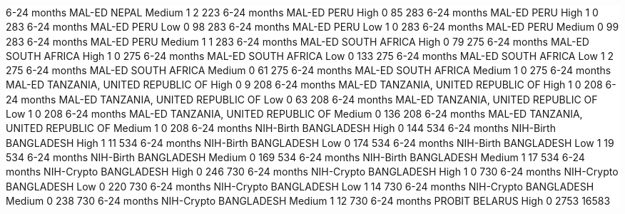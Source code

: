 6-24 months   MAL-ED           NEPAL                          Medium              1        2     223
6-24 months   MAL-ED           PERU                           High                0       85     283
6-24 months   MAL-ED           PERU                           High                1        0     283
6-24 months   MAL-ED           PERU                           Low                 0       98     283
6-24 months   MAL-ED           PERU                           Low                 1        0     283
6-24 months   MAL-ED           PERU                           Medium              0       99     283
6-24 months   MAL-ED           PERU                           Medium              1        1     283
6-24 months   MAL-ED           SOUTH AFRICA                   High                0       79     275
6-24 months   MAL-ED           SOUTH AFRICA                   High                1        0     275
6-24 months   MAL-ED           SOUTH AFRICA                   Low                 0      133     275
6-24 months   MAL-ED           SOUTH AFRICA                   Low                 1        2     275
6-24 months   MAL-ED           SOUTH AFRICA                   Medium              0       61     275
6-24 months   MAL-ED           SOUTH AFRICA                   Medium              1        0     275
6-24 months   MAL-ED           TANZANIA, UNITED REPUBLIC OF   High                0        9     208
6-24 months   MAL-ED           TANZANIA, UNITED REPUBLIC OF   High                1        0     208
6-24 months   MAL-ED           TANZANIA, UNITED REPUBLIC OF   Low                 0       63     208
6-24 months   MAL-ED           TANZANIA, UNITED REPUBLIC OF   Low                 1        0     208
6-24 months   MAL-ED           TANZANIA, UNITED REPUBLIC OF   Medium              0      136     208
6-24 months   MAL-ED           TANZANIA, UNITED REPUBLIC OF   Medium              1        0     208
6-24 months   NIH-Birth        BANGLADESH                     High                0      144     534
6-24 months   NIH-Birth        BANGLADESH                     High                1       11     534
6-24 months   NIH-Birth        BANGLADESH                     Low                 0      174     534
6-24 months   NIH-Birth        BANGLADESH                     Low                 1       19     534
6-24 months   NIH-Birth        BANGLADESH                     Medium              0      169     534
6-24 months   NIH-Birth        BANGLADESH                     Medium              1       17     534
6-24 months   NIH-Crypto       BANGLADESH                     High                0      246     730
6-24 months   NIH-Crypto       BANGLADESH                     High                1        0     730
6-24 months   NIH-Crypto       BANGLADESH                     Low                 0      220     730
6-24 months   NIH-Crypto       BANGLADESH                     Low                 1       14     730
6-24 months   NIH-Crypto       BANGLADESH                     Medium              0      238     730
6-24 months   NIH-Crypto       BANGLADESH                     Medium              1       12     730
6-24 months   PROBIT           BELARUS                        High                0     2753   16583